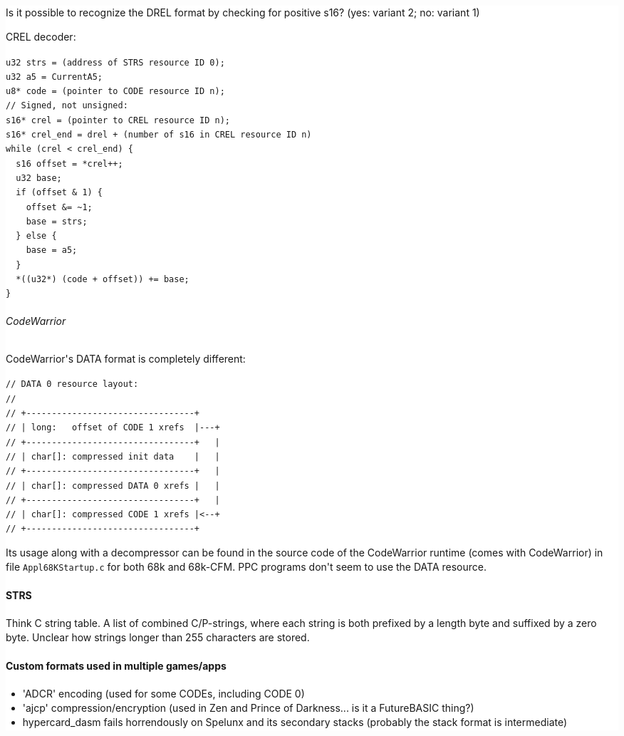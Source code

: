Is it possible to recognize the DREL format by checking for positive s16? (yes: variant 2; no: variant 1)

CREL decoder:

```
u32 strs = (address of STRS resource ID 0);
u32 a5 = CurrentA5;
u8* code = (pointer to CODE resource ID n);
// Signed, not unsigned:
s16* crel = (pointer to CREL resource ID n);
s16* crel_end = drel + (number of s16 in CREL resource ID n)
while (crel < crel_end) {
  s16 offset = *crel++;
  u32 base;
  if (offset & 1) {
    offset &= ~1;
    base = strs;
  } else {
    base = a5;
  }
  *((u32*) (code + offset)) += base;
}
```

###### CodeWarrior

CodeWarrior's DATA format is completely different:

```
// DATA 0 resource layout:
//
// +---------------------------------+
// | long:   offset of CODE 1 xrefs  |---+
// +---------------------------------+   |
// | char[]: compressed init data    |   |
// +---------------------------------+   |
// | char[]: compressed DATA 0 xrefs |   |
// +---------------------------------+   |
// | char[]: compressed CODE 1 xrefs |<--+
// +---------------------------------+
```

Its usage along with a decompressor can be found in the source code of the CodeWarrior runtime (comes with CodeWarrior) in file `Appl68KStartup.c` for both 68k and 68k-CFM. PPC programs don't seem to use the DATA resource.

#### STRS

Think C string table. A list of combined C/P-strings, where each string is both prefixed by a length byte and suffixed by a zero byte. Unclear how strings longer than 255 characters are stored.

#### Custom formats used in multiple games/apps

- 'ADCR' encoding (used for some CODEs, including CODE 0)
- 'ajcp' compression/encryption (used in Zen and Prince of Darkness... is it a FutureBASIC thing?)
- hypercard_dasm fails horrendously on Spelunx and its secondary stacks (probably the stack format is intermediate)
